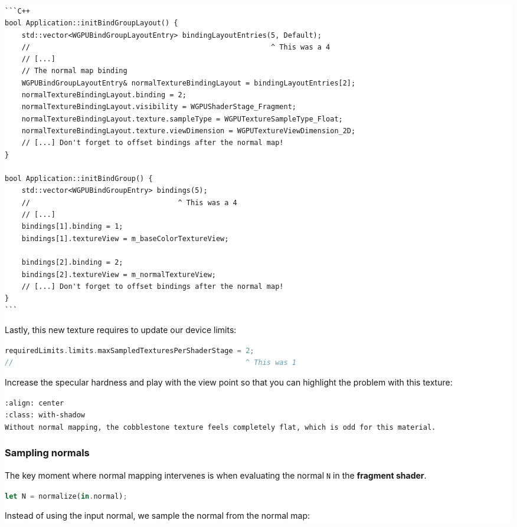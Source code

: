 ````{tab} Vanilla webgpu.h
```C++
bool Application::initBindGroupLayout() {
	std::vector<WGPUBindGroupLayoutEntry> bindingLayoutEntries(5, Default);
	//                                                         ^ This was a 4
	// [...]
	// The normal map binding
	WGPUBindGroupLayoutEntry& normalTextureBindingLayout = bindingLayoutEntries[2];
	normalTextureBindingLayout.binding = 2;
	normalTextureBindingLayout.visibility = WGPUShaderStage_Fragment;
	normalTextureBindingLayout.texture.sampleType = WGPUTextureSampleType_Float;
	normalTextureBindingLayout.texture.viewDimension = WGPUTextureViewDimension_2D;
	// [...] Don't forget to offset bindings after the normal map!
}

bool Application::initBindGroup() {
	std::vector<WGPUBindGroupEntry> bindings(5);
	//                                   ^ This was a 4
	// [...]
	bindings[1].binding = 1;
	bindings[1].textureView = m_baseColorTextureView;

	bindings[2].binding = 2;
	bindings[2].textureView = m_normalTextureView;
	// [...] Don't forget to offset bindings after the normal map!
}
```
````

Lastly, this new texture requires to update our device limits:

```C++
requiredLimits.limits.maxSampledTexturesPerShaderStage = 2;
//                                                       ^ This was 1
```

Increase the specular hardness and play with the view point so that you can highlight the problem with this texture:

```{figure} /images/no-normal-mapping.png
:align: center
:class: with-shadow
Without normal mapping, the cobblestone texture feels completely flat, which is odd for this material.
```

### Sampling normals

The key moment where normal mapping intervenes is when evaluating the normal `N` in the **fragment shader**.

```rust
let N = normalize(in.normal);
```

Instead of using the input normal, we sample the normal from the normal map:
